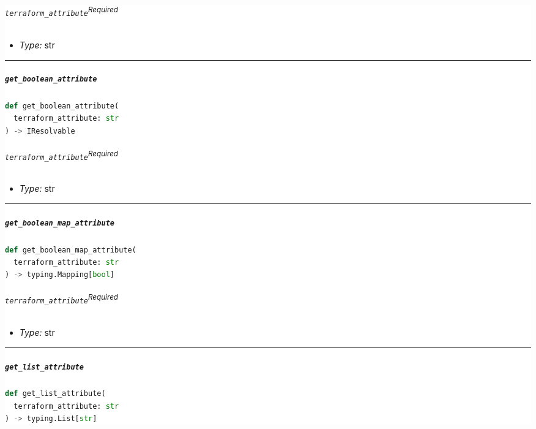 ###### `terraform_attribute`<sup>Required</sup> <a name="terraform_attribute" id="@cdktf/provider-okta.userSchemaProperty.UserSchemaProperty.getAnyMapAttribute.parameter.terraformAttribute"></a>

- *Type:* str

---

##### `get_boolean_attribute` <a name="get_boolean_attribute" id="@cdktf/provider-okta.userSchemaProperty.UserSchemaProperty.getBooleanAttribute"></a>

```python
def get_boolean_attribute(
  terraform_attribute: str
) -> IResolvable
```

###### `terraform_attribute`<sup>Required</sup> <a name="terraform_attribute" id="@cdktf/provider-okta.userSchemaProperty.UserSchemaProperty.getBooleanAttribute.parameter.terraformAttribute"></a>

- *Type:* str

---

##### `get_boolean_map_attribute` <a name="get_boolean_map_attribute" id="@cdktf/provider-okta.userSchemaProperty.UserSchemaProperty.getBooleanMapAttribute"></a>

```python
def get_boolean_map_attribute(
  terraform_attribute: str
) -> typing.Mapping[bool]
```

###### `terraform_attribute`<sup>Required</sup> <a name="terraform_attribute" id="@cdktf/provider-okta.userSchemaProperty.UserSchemaProperty.getBooleanMapAttribute.parameter.terraformAttribute"></a>

- *Type:* str

---

##### `get_list_attribute` <a name="get_list_attribute" id="@cdktf/provider-okta.userSchemaProperty.UserSchemaProperty.getListAttribute"></a>

```python
def get_list_attribute(
  terraform_attribute: str
) -> typing.List[str]
```
